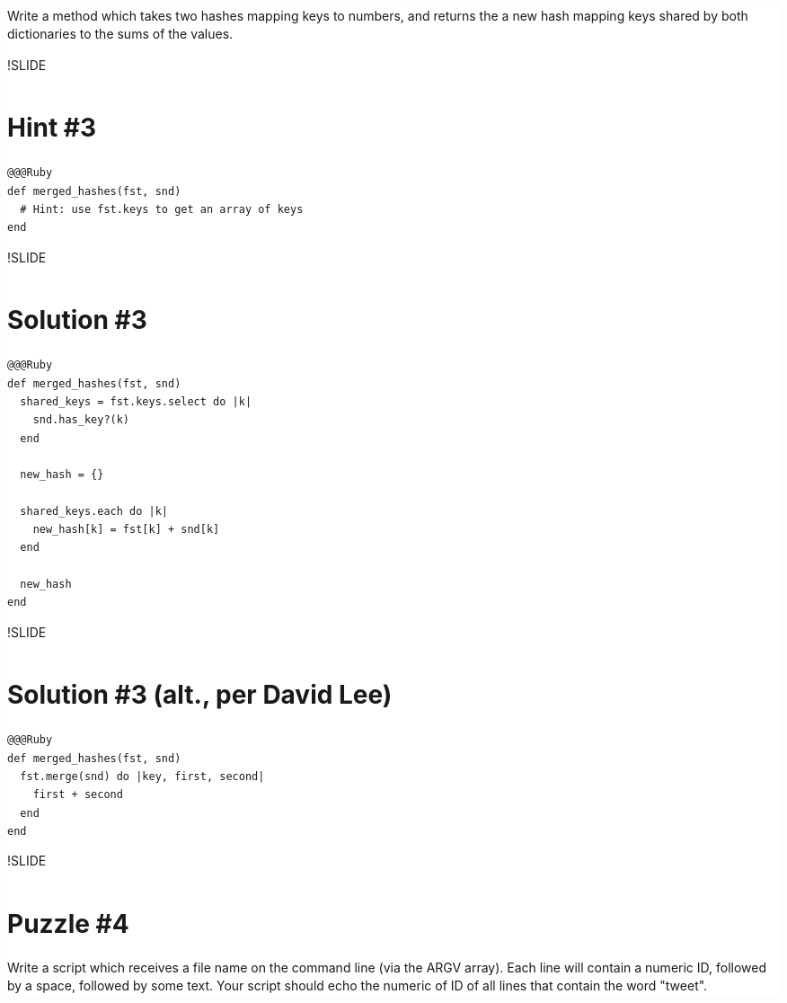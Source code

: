 Write a method which takes two hashes mapping keys to numbers, and returns the a new hash mapping keys shared by both dictionaries to the sums of the values.

!SLIDE

# Hint #3 #

    @@@Ruby
    def merged_hashes(fst, snd)
      # Hint: use fst.keys to get an array of keys
    end

!SLIDE

# Solution #3 #

    @@@Ruby
    def merged_hashes(fst, snd)
      shared_keys = fst.keys.select do |k|
        snd.has_key?(k)
      end

      new_hash = {}

      shared_keys.each do |k|
        new_hash[k] = fst[k] + snd[k]
      end

      new_hash
    end

!SLIDE

# Solution #3 (alt., per David Lee) #

    @@@Ruby
    def merged_hashes(fst, snd)
      fst.merge(snd) do |key, first, second|
        first + second
      end
    end

!SLIDE

# Puzzle #4 #

Write a script which receives a file name on the command line (via the ARGV array). Each line will contain a numeric ID, followed by a space, followed by some text. Your script should echo the numeric of ID of all lines that contain the word "tweet".
